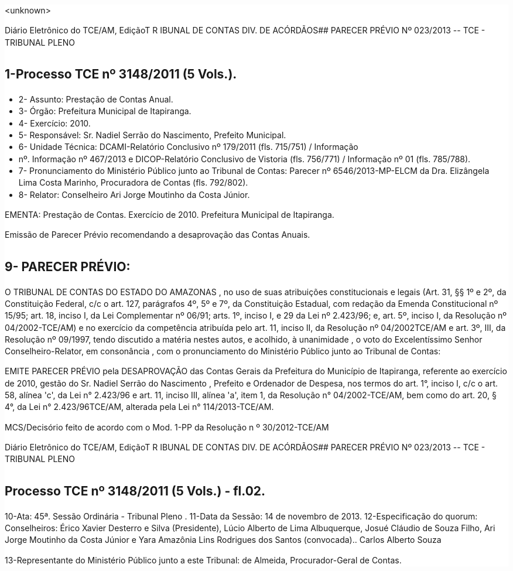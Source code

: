 &lt;unknown&gt;

Diário Eletrônico do TCE/AM, EdiçãoT R IBUNAL DE CONTAS DIV. DE ACÓRDÃOS## PARECER PRÉVIO Nº 023/2013 -- TCE - TRIBUNAL PLENO

## 1-Processo TCE nº 3148/2011 (5 Vols.).

- 2- Assunto: Prestação de Contas Anual.
- 3- Órgão: Prefeitura Municipal de Itapiranga.
- 4- Exercício: 2010.
- 5- Responsável: Sr. Nadiel Serrão do Nascimento, Prefeito Municipal.
- 6- Unidade Técnica: DCAMI-Relatório Conclusivo nº 179/2011 (fls. 715/751) / Informação
- nº.  Informação  nº  467/2013  e  DICOP-Relatório  Conclusivo  de  Vistoria  (fls.  756/771)  / Informação nº 01 (fls. 785/788).
- 7-  Pronunciamento  do Ministério Público  junto  ao Tribunal  de Contas: Parecer  nº 6546/2013-MP-ELCM da Dra. Elizângela Lima Costa Marinho, Procuradora de Contas (fls. 792/802).
- 8- Relator: Conselheiro Ari Jorge Moutinho da Costa Júnior.

EMENTA: Prestação  de  Contas.  Exercício  de  2010. Prefeitura Municipal de Itapiranga.

Emissão de Parecer Prévio recomendando a desaprovação das Contas Anuais.

## 9- PARECER PRÉVIO:

O TRIBUNAL DE CONTAS DO ESTADO DO AMAZONAS ,  no  uso  de  suas atribuições constitucionais e legais (Art. 31, §§ 1º e 2º, da Constituição Federal, c/c o art. 127,  parágrafos  4º,  5º  e  7º,  da  Constituição  Estadual,  com  redação  da  Emenda Constitucional nº 15/95; art. 18, inciso I, da Lei Complementar nº 06/91; arts. 1º, inciso I, e 29  da  Lei  nº  2.423/96;  e,  art.  5º,  inciso  I,  da  Resolução  nº  04/2002-TCE/AM)  e  no exercício  da  competência  atribuída  pelo  art.  11,  inciso  II,  da  Resolução  nº  04/2002TCE/AM e art. 3º, III, da Resolução nº 09/1997, tendo discutido a matéria nestes autos, e acolhido, à  unanimidade ,  o  voto  do  Excelentíssimo  Senhor  Conselheiro-Relator, em consonância , com o pronunciamento do Ministério Público junto ao Tribunal de Contas:

EMITE PARECER PRÉVIO pela DESAPROVAÇÃO das Contas Gerais da Prefeitura  do  Município  de  Itapiranga,  referente  ao  exercício  de  2010, gestão do  Sr. Nadiel Serrão do Nascimento , Prefeito e Ordenador de Despesa, nos termos do art. 1°, inciso I, c/c o art. 58, alínea 'c', da Lei n° 2.423/96 e art. 11, inciso III, alínea 'a', item 1, da  Resolução  n°  04/2002-TCE/AM,  bem  como  do  art.  20,  §  4°,  da  Lei  n°  2.423/96TCE/AM, alterada pela Lei n° 114/2013-TCE/AM.

MCS/Decisório feito de acordo com o Mod. 1-PP da Resolução n º 30/2012-TCE/AM

Diário Eletrônico do TCE/AM, EdiçãoT R IBUNAL DE CONTAS DIV. DE ACÓRDÃOS## PARECER PRÉVIO Nº 023/2013 -- TCE - TRIBUNAL PLENO

## Processo TCE nº 3148/2011 (5 Vols.) - fl.02.

10-Ata: 45ª. Sessão Ordinária - Tribunal Pleno . 11-Data da Sessão: 14 de novembro de 2013. 12-Especificação do quorum: Conselheiros: Érico Xavier Desterro e Silva (Presidente), Lúcio Alberto de Lima Albuquerque, Josué Cláudio de Souza Filho, Ari Jorge Moutinho da Costa Júnior e Yara Amazônia Lins Rodrigues dos Santos (convocada).. Carlos Alberto Souza

13-Representante do Ministério Público junto a este Tribunal: de Almeida, Procurador-Geral de Contas.
